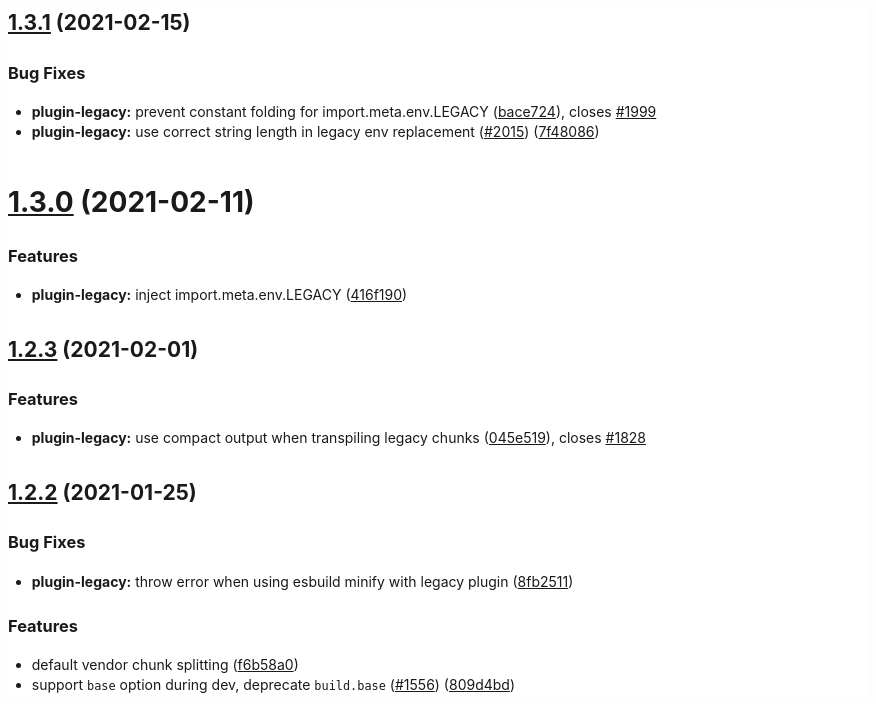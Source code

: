 

## [1.3.1](https://github.com/vitejs/vite/compare/plugin-legacy@1.3.0...plugin-legacy@1.3.1) (2021-02-15)


### Bug Fixes

* **plugin-legacy:** prevent constant folding for import.meta.env.LEGACY ([bace724](https://github.com/vitejs/vite/commit/bace7244e776b3f4c9dd7e3ff1885df668cbcb87)), closes [#1999](https://github.com/vitejs/vite/issues/1999)
* **plugin-legacy:** use correct string length in legacy env replacement ([#2015](https://github.com/vitejs/vite/issues/2015)) ([7f48086](https://github.com/vitejs/vite/commit/7f4808634f57ca8f4be3b455cc4fb8016acdc4fd))



# [1.3.0](https://github.com/vitejs/vite/compare/plugin-legacy@1.2.3...plugin-legacy@1.3.0) (2021-02-11)


### Features

* **plugin-legacy:** inject import.meta.env.LEGACY ([416f190](https://github.com/vitejs/vite/commit/416f190aa92f06a06f3ded403fb1e4cb8729256d))



## [1.2.3](https://github.com/vitejs/vite/compare/plugin-legacy@1.2.2...plugin-legacy@1.2.3) (2021-02-01)


### Features

* **plugin-legacy:** use compact output when transpiling legacy chunks ([045e519](https://github.com/vitejs/vite/commit/045e519d51fbce94bddb60793e9e99311acc5aa2)), closes [#1828](https://github.com/vitejs/vite/issues/1828)



## [1.2.2](https://github.com/vitejs/vite/compare/plugin-legacy@1.2.1...plugin-legacy@1.2.2) (2021-01-25)


### Bug Fixes

* **plugin-legacy:** throw error when using esbuild minify with legacy plugin ([8fb2511](https://github.com/vitejs/vite/commit/8fb2511a02c163d85f60dfab0bef104756768e35))


### Features

* default vendor chunk splitting ([f6b58a0](https://github.com/vitejs/vite/commit/f6b58a0f535b1c26f9c1dfda74c28c685402c3c9))
* support `base` option during dev, deprecate `build.base` ([#1556](https://github.com/vitejs/vite/issues/1556)) ([809d4bd](https://github.com/vitejs/vite/commit/809d4bd3bf62d3bc6b35f182178922d2ab2175f1))
